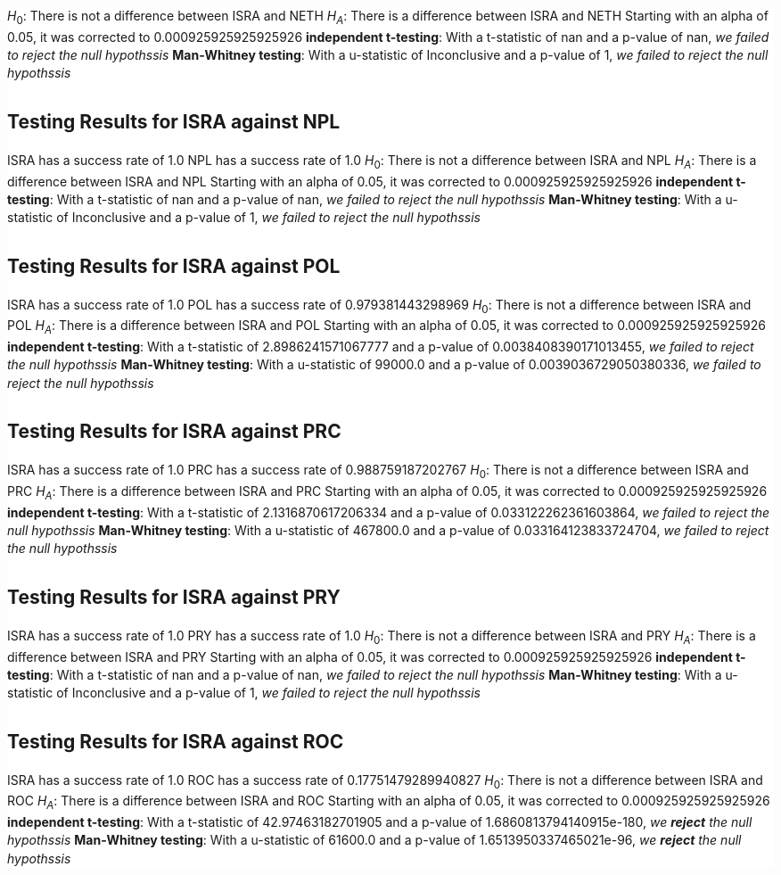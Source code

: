$H_{0}$: There is not a difference between ISRA and NETH
$H_{A}$: There is a difference between ISRA and NETH
Starting with an alpha of 0.05, it was corrected to 0.000925925925925926
__independent t-testing__: With a t-statistic of nan and a p-value of nan, _we failed to reject the null hypothssis_
__Man-Whitney testing__: With a u-statistic of Inconclusive and a p-value of 1, _we failed to reject the null hypothssis_
## Testing Results for ISRA against NPL 
ISRA has a success rate of 1.0
NPL has a success rate of 1.0
$H_{0}$: There is not a difference between ISRA and NPL
$H_{A}$: There is a difference between ISRA and NPL
Starting with an alpha of 0.05, it was corrected to 0.000925925925925926
__independent t-testing__: With a t-statistic of nan and a p-value of nan, _we failed to reject the null hypothssis_
__Man-Whitney testing__: With a u-statistic of Inconclusive and a p-value of 1, _we failed to reject the null hypothssis_
## Testing Results for ISRA against POL 
ISRA has a success rate of 1.0
POL has a success rate of 0.979381443298969
$H_{0}$: There is not a difference between ISRA and POL
$H_{A}$: There is a difference between ISRA and POL
Starting with an alpha of 0.05, it was corrected to 0.000925925925925926
__independent t-testing__: With a t-statistic of 2.8986241571067777 and a p-value of 0.0038408390171013455, _we failed to reject the null hypothssis_
__Man-Whitney testing__: With a u-statistic of 99000.0 and a p-value of 0.0039036729050380336, _we failed to reject the null hypothssis_
## Testing Results for ISRA against PRC 
ISRA has a success rate of 1.0
PRC has a success rate of 0.988759187202767
$H_{0}$: There is not a difference between ISRA and PRC
$H_{A}$: There is a difference between ISRA and PRC
Starting with an alpha of 0.05, it was corrected to 0.000925925925925926
__independent t-testing__: With a t-statistic of 2.1316870617206334 and a p-value of 0.033122262361603864, _we failed to reject the null hypothssis_
__Man-Whitney testing__: With a u-statistic of 467800.0 and a p-value of 0.033164123833724704, _we failed to reject the null hypothssis_
## Testing Results for ISRA against PRY 
ISRA has a success rate of 1.0
PRY has a success rate of 1.0
$H_{0}$: There is not a difference between ISRA and PRY
$H_{A}$: There is a difference between ISRA and PRY
Starting with an alpha of 0.05, it was corrected to 0.000925925925925926
__independent t-testing__: With a t-statistic of nan and a p-value of nan, _we failed to reject the null hypothssis_
__Man-Whitney testing__: With a u-statistic of Inconclusive and a p-value of 1, _we failed to reject the null hypothssis_
## Testing Results for ISRA against ROC 
ISRA has a success rate of 1.0
ROC has a success rate of 0.17751479289940827
$H_{0}$: There is not a difference between ISRA and ROC
$H_{A}$: There is a difference between ISRA and ROC
Starting with an alpha of 0.05, it was corrected to 0.000925925925925926
__independent t-testing__: With a t-statistic of 42.97463182701905 and a p-value of 1.6860813794140915e-180, _we **reject** the null hypothssis_
__Man-Whitney testing__: With a u-statistic of 61600.0 and a p-value of 1.6513950337465021e-96, _we **reject** the null hypothssis_